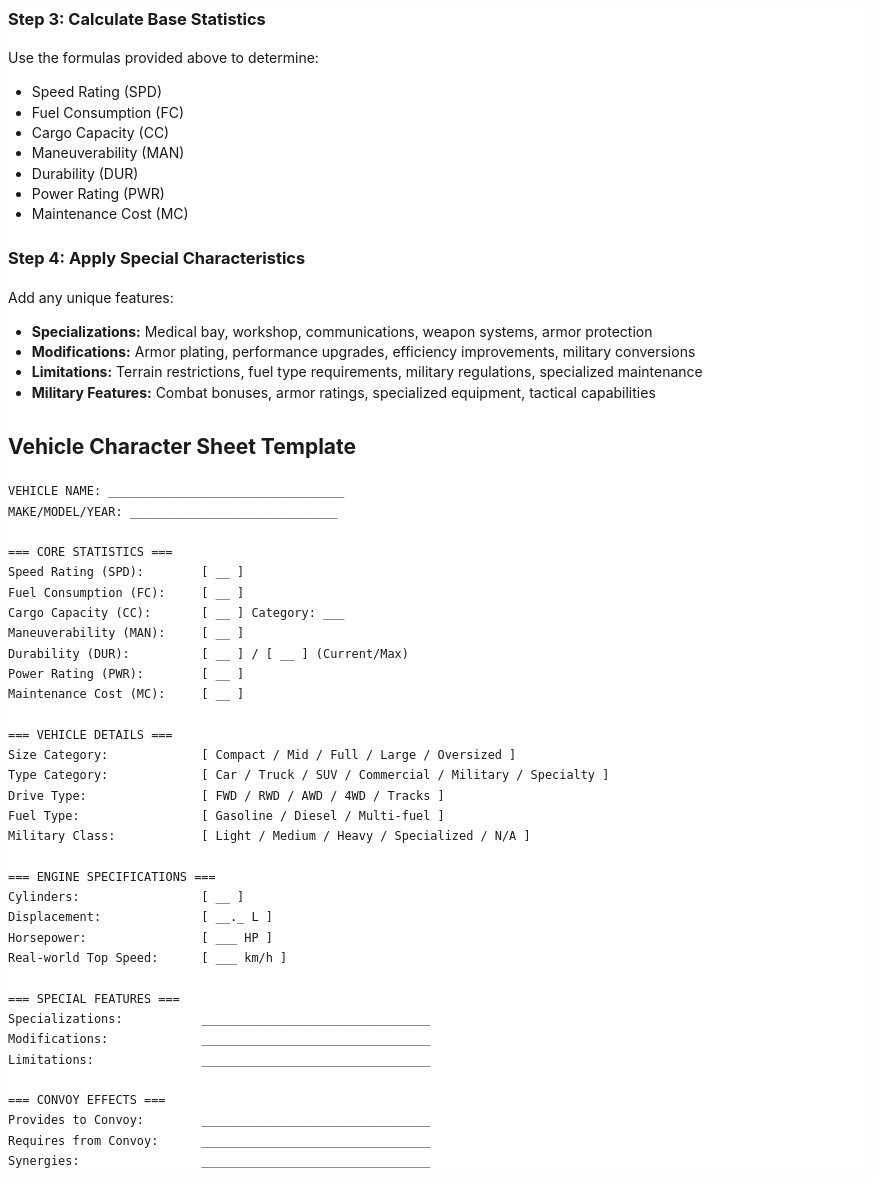 ### Step 3: Calculate Base Statistics
Use the formulas provided above to determine:
- Speed Rating (SPD)
- Fuel Consumption (FC)
- Cargo Capacity (CC)
- Maneuverability (MAN)
- Durability (DUR)
- Power Rating (PWR)
- Maintenance Cost (MC)

### Step 4: Apply Special Characteristics
Add any unique features:
- **Specializations:** Medical bay, workshop, communications, weapon systems, armor protection
- **Modifications:** Armor plating, performance upgrades, efficiency improvements, military conversions
- **Limitations:** Terrain restrictions, fuel type requirements, military regulations, specialized maintenance
- **Military Features:** Combat bonuses, armor ratings, specialized equipment, tactical capabilities

## Vehicle Character Sheet Template

```
VEHICLE NAME: _________________________________
MAKE/MODEL/YEAR: _____________________________

=== CORE STATISTICS ===
Speed Rating (SPD):        [ __ ]
Fuel Consumption (FC):     [ __ ]
Cargo Capacity (CC):       [ __ ] Category: ___
Maneuverability (MAN):     [ __ ]
Durability (DUR):          [ __ ] / [ __ ] (Current/Max)
Power Rating (PWR):        [ __ ]
Maintenance Cost (MC):     [ __ ]

=== VEHICLE DETAILS ===
Size Category:             [ Compact / Mid / Full / Large / Oversized ]
Type Category:             [ Car / Truck / SUV / Commercial / Military / Specialty ]
Drive Type:                [ FWD / RWD / AWD / 4WD / Tracks ]
Fuel Type:                 [ Gasoline / Diesel / Multi-fuel ]
Military Class:            [ Light / Medium / Heavy / Specialized / N/A ]

=== ENGINE SPECIFICATIONS ===
Cylinders:                 [ __ ]
Displacement:              [ __._ L ]
Horsepower:                [ ___ HP ]
Real-world Top Speed:      [ ___ km/h ]

=== SPECIAL FEATURES ===
Specializations:           ________________________________
Modifications:             ________________________________
Limitations:               ________________________________

=== CONVOY EFFECTS ===
Provides to Convoy:        ________________________________
Requires from Convoy:      ________________________________
Synergies:                 ________________________________
```

